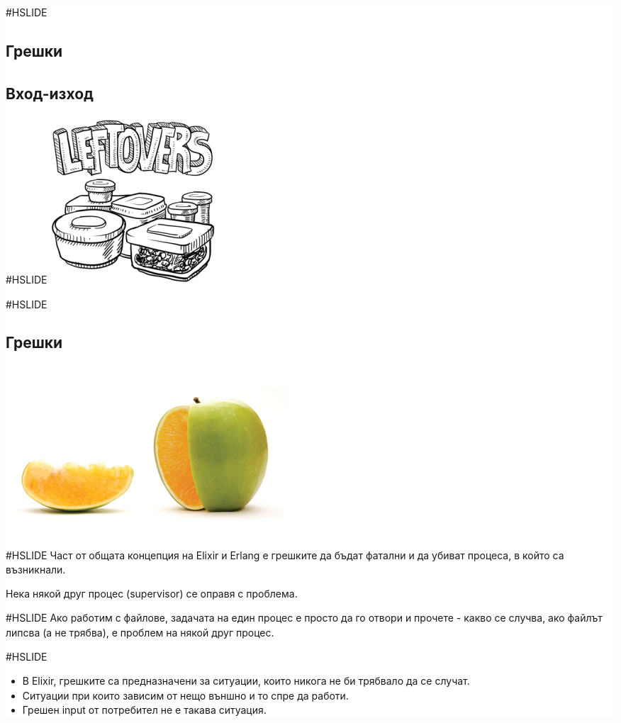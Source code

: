 #HSLIDE
## Грешки
## Вход-изход

#HSLIDE
![Image-Absolute](assets/leftovers.jpg)

#HSLIDE
## Грешки
![Image-Absolute](assets/exception.jpg)

#HSLIDE
Част от общата концепция на Elixir и Erlang е грешките да бъдат фатални и да убиват процеса,
в който са възникнали.

Нека някой друг процес (supervisor) се оправя с проблема.

#HSLIDE
Ако работим с файлове, задачата на един процес е просто да го отвори и прочете - какво се случва,
ако файлът липсва (а не трябва), е проблем на някой друг процес.

#HSLIDE
* В Elixir, грешките са предназначени за ситуации, които никога не би трябвало да се случат.
* Ситуации при които зависим от нещо външно и то спре да работи.
* Грешен input от потребител не е такава ситуация.

